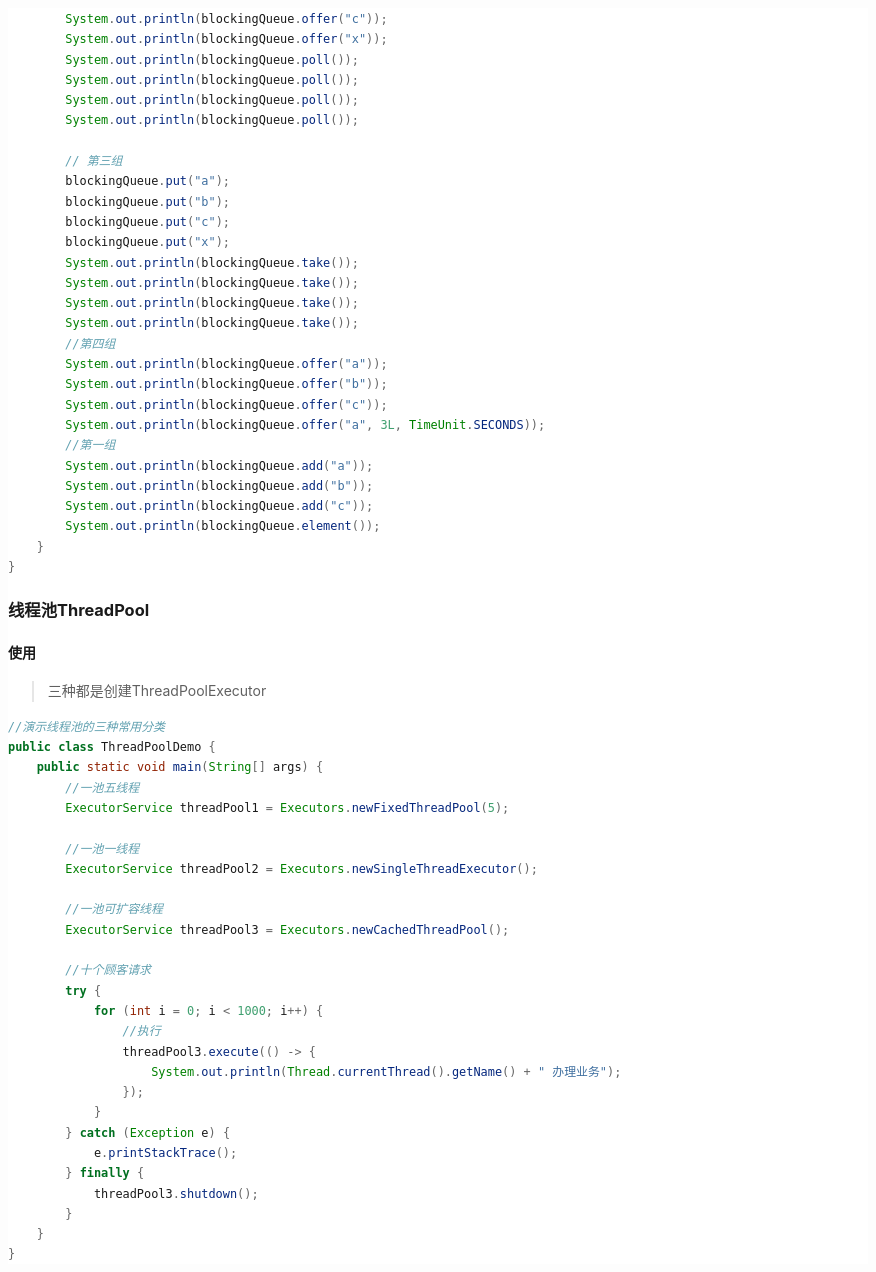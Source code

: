 ```java
        System.out.println(blockingQueue.offer("c"));
        System.out.println(blockingQueue.offer("x"));
        System.out.println(blockingQueue.poll());
        System.out.println(blockingQueue.poll());
        System.out.println(blockingQueue.poll());
        System.out.println(blockingQueue.poll());

        // 第三组
        blockingQueue.put("a");
        blockingQueue.put("b");
        blockingQueue.put("c");
        blockingQueue.put("x");
        System.out.println(blockingQueue.take());
        System.out.println(blockingQueue.take());
        System.out.println(blockingQueue.take());
        System.out.println(blockingQueue.take());
        //第四组
        System.out.println(blockingQueue.offer("a"));
        System.out.println(blockingQueue.offer("b"));
        System.out.println(blockingQueue.offer("c"));
        System.out.println(blockingQueue.offer("a", 3L, TimeUnit.SECONDS));
        //第一组
        System.out.println(blockingQueue.add("a"));
        System.out.println(blockingQueue.add("b"));
        System.out.println(blockingQueue.add("c"));
        System.out.println(blockingQueue.element());
    }
}
```

### 线程池ThreadPool

#### 使用

> 三种都是创建ThreadPoolExecutor

```java
//演示线程池的三种常用分类
public class ThreadPoolDemo {
    public static void main(String[] args) {
        //一池五线程
        ExecutorService threadPool1 = Executors.newFixedThreadPool(5);

        //一池一线程
        ExecutorService threadPool2 = Executors.newSingleThreadExecutor();

        //一池可扩容线程
        ExecutorService threadPool3 = Executors.newCachedThreadPool();

        //十个顾客请求
        try {
            for (int i = 0; i < 1000; i++) {
                //执行
                threadPool3.execute(() -> {
                    System.out.println(Thread.currentThread().getName() + " 办理业务");
                });
            }
        } catch (Exception e) {
            e.printStackTrace();
        } finally {
            threadPool3.shutdown();
        }
    }
}
```